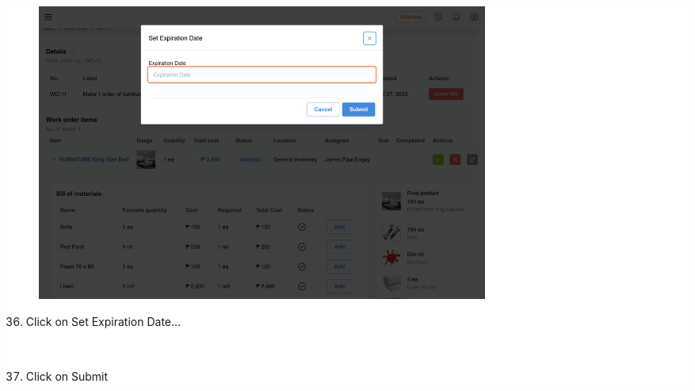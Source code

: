 <figure><img src="../.gitbook/assets/35.Once you are done with the preparation, click submit..png" alt="" width="563"><figcaption></figcaption></figure>

36. Click on Set Expiration Date…

<figure><img src="../.gitbook/assets/36.Click on Set Expiration Date….png" alt="" width="563"><figcaption></figcaption></figure>

37. Click on Submit

